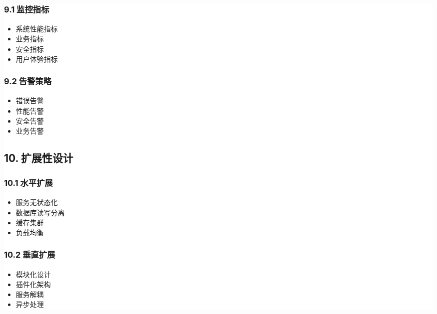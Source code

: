 ### 9.1 监控指标
- 系统性能指标
- 业务指标
- 安全指标
- 用户体验指标

### 9.2 告警策略
- 错误告警
- 性能告警
- 安全告警
- 业务告警

## 10. 扩展性设计

### 10.1 水平扩展
- 服务无状态化
- 数据库读写分离
- 缓存集群
- 负载均衡

### 10.2 垂直扩展
- 模块化设计
- 插件化架构
- 服务解耦
- 异步处理